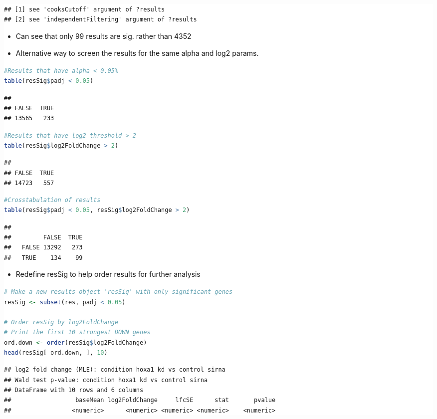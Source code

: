     ## [1] see 'cooksCutoff' argument of ?results
    ## [2] see 'independentFiltering' argument of ?results

-   Can see that only 99 results are sig. rather than 4352

-   Alternative way to screen the results for the same alpha and log2 params.

``` r
#Results that have alpha < 0.05%
table(resSig$padj < 0.05)
```

    ## 
    ## FALSE  TRUE 
    ## 13565   233

``` r
#Results that have log2 threshold > 2
table(resSig$log2FoldChange > 2)
```

    ## 
    ## FALSE  TRUE 
    ## 14723   557

``` r
#Crosstabulation of results
table(resSig$padj < 0.05, resSig$log2FoldChange > 2)
```

    ##        
    ##         FALSE  TRUE
    ##   FALSE 13292   273
    ##   TRUE    134    99

-   Redefine resSig to help order results for further analysis

``` r
# Make a new results object 'resSig' with only significant genes
resSig <- subset(res, padj < 0.05)

# Order resSig by log2FoldChange
# Print the first 10 strongest DOWN genes
ord.down <- order(resSig$log2FoldChange)
head(resSig[ ord.down, ], 10)
```

    ## log2 fold change (MLE): condition hoxa1 kd vs control sirna 
    ## Wald test p-value: condition hoxa1 kd vs control sirna 
    ## DataFrame with 10 rows and 6 columns
    ##                  baseMean log2FoldChange     lfcSE      stat       pvalue
    ##                 <numeric>      <numeric> <numeric> <numeric>    <numeric>